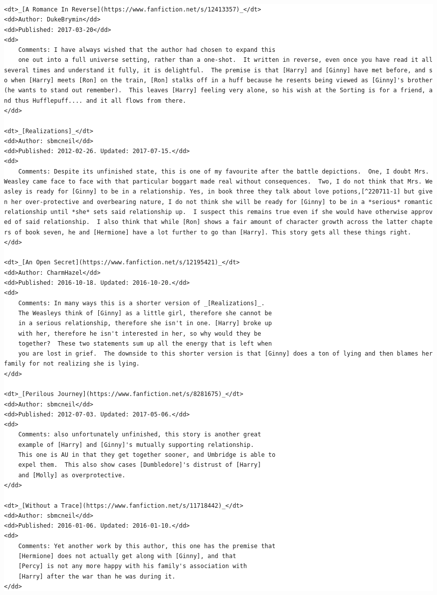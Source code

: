     <dt>_[A Romance In Reverse](https://www.fanfiction.net/s/12413357)_</dt>
    <dd>Author: DukeBrymin</dd>
    <dd>Published: 2017-03-20</dd>
    <dd>
        Comments: I have always wished that the author had chosen to expand this
        one out into a full universe setting, rather than a one-shot.  It written in reverse, even once you have read it all several times and understand it fully, it is delightful.  The premise is that [Harry] and [Ginny] have met before, and so when [Harry] meets [Ron] on the train, [Ron] stalks off in a huff because he resents being viewed as [Ginny]'s brother (he wants to stand out remember).  This leaves [Harry] feeling very alone, so his wish at the Sorting is for a friend, and thus Hufflepuff.... and it all flows from there.
    </dd>

    <dt>_[Realizations]_</dt>
    <dd>Author: sbmcneil</dd>
    <dd>Published: 2012-02-26. Updated: 2017-07-15.</dd>
    <dd>
        Comments: Despite its unfinished state, this is one of my favourite after the battle depictions.  One, I doubt Mrs. Weasley came face to face with that particular boggart made real without consequences.  Two, I do not think that Mrs. Weasley is ready for [Ginny] to be in a relationship. Yes, in book three they talk about love potions,[^220711-1] but given her over-protective and overbearing nature, I do not think she will be ready for [Ginny] to be in a *serious* romantic relationship until *she* sets said relationship up.  I suspect this remains true even if she would have otherwise approved of said relationship.  I also think that while [Ron] shows a fair amount of character growth across the latter chapters of book seven, he and [Hermione] have a lot further to go than [Harry]. This story gets all these things right.
    </dd>

    <dt>_[An Open Secret](https://www.fanfiction.net/s/12195421)_</dt>
    <dd>Author: CharmHazel</dd>
    <dd>Published: 2016-10-18. Updated: 2016-10-20.</dd>
    <dd>
        Comments: In many ways this is a shorter version of _[Realizations]_.
        The Weasleys think of [Ginny] as a little girl, therefore she cannot be
        in a serious relationship, therefore she isn't in one. [Harry] broke up
        with her, therefore he isn't interested in her, so why would they be
        together?  These two statements sum up all the energy that is left when
        you are lost in grief.  The downside to this shorter version is that [Ginny] does a ton of lying and then blames her family for not realizing she is lying.
    </dd>

    <dt>_[Perilous Journey](https://www.fanfiction.net/s/8281675)_</dt>
    <dd>Author: sbmcneil</dd>
    <dd>Published: 2012-07-03. Updated: 2017-05-06.</dd>
    <dd>
        Comments: also unfortunately unfinished, this story is another great
        example of [Harry] and [Ginny]'s mutually supporting relationship.
        This one is AU in that they get together sooner, and Umbridge is able to
        expel them.  This also show cases [Dumbledore]'s distrust of [Harry]
        and [Molly] as overprotective.
    </dd>

    <dt>_[Without a Trace](https://www.fanfiction.net/s/11718442)_</dt>
    <dd>Author: sbmcneil</dd>
    <dd>Published: 2016-01-06. Updated: 2016-01-10.</dd>
    <dd>
        Comments: Yet another work by this author, this one has the premise that
        [Hermione] does not actually get along with [Ginny], and that
        [Percy] is not any more happy with his family's association with
        [Harry] after the war than he was during it.
    </dd>


[The Hidden Hero]: https://www.fanfiction.net/s/3995826
[featuring Hermione]: ../featuring_hermione/
[Luna]: /Harrypedia/people/Lovegood/Luna/
[Remus]: /Harrypedia/people/Lupin/Remus_John/
[Grimmauld Place]: /Harrypedia/grimmauld_place
[Lucius]: /Harrypedia/people/Malfoy/Lucius_Abraxas/
[Horcruxes]: /Harrypedia/magic/dark/horcruxes
[Dumbledore]: /Harrypedia/people/Dumbledore/Albus_Percival_Wulfric_Brian/
[Snape]: /Harrypedia/people/Snape/Severus/
[Draco]: /Harrypedia/people/Malfoy/Draco_Lucius/
[Realizations]: https://www.fanfiction.net/s/7875381
[X-Men]: https://en.wikipedia.com/wiki/X-Men
[Mutant Storm]: https://www.fanfiction.net/s/7404056
[Backward With Purpose Part I: Always and Always]: https://www.fanfiction.net/s/4101650
[James]: /Harrypedia/people/Potter/James/
[Lily]: /Harrypedia/people/Evans/Lily_J./
[Riddle]: /Harrypedia/people/Riddle/Tom_Marvolo/
[Harry]: /Harrypedia/people/Potter/Harry_James/
[Percy]: /Harrypedia/people/Weasley/percy_ignatius/
[Ginny]: /Harrypedia/people/Weasley/Ginevra_Molly/
[Molly]: /Harrypedia/people/Prewett/Molly/
[Hermione]: /Harrypedia/people/Granger/Hermione_Jean/
[Ron]: /Harrypedia/people/Weasley/Ronald_Bilius/
[Sirius]: /Harrypedia/people/Black/Sirius_iii/
[Lupin]: /Harrypedia/people/Lupin/Remus_John/